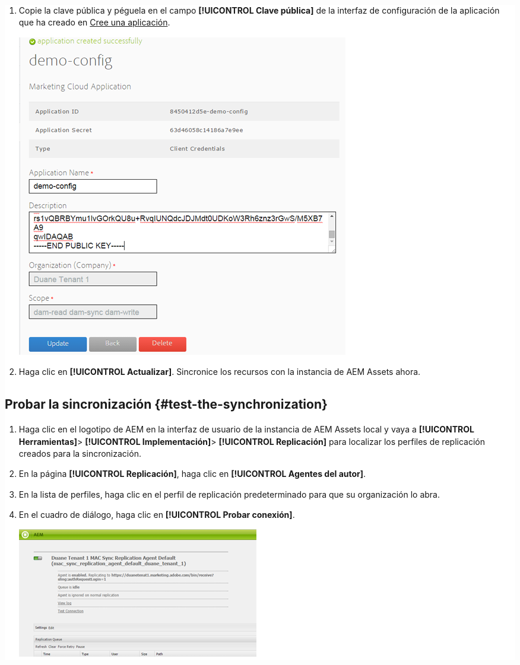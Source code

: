 1. Copie la clave pública y péguela en el campo **[!UICONTROL Clave pública]** de la interfaz de configuración de la aplicación que ha creado en [Cree una aplicación](/help/sites-administering/configure-assets-cc-integration.md#create-an-application).

   ![chlimage_1-293](assets/chlimage_1-293.png)

1. Haga clic en **[!UICONTROL Actualizar]**. Sincronice los recursos con la instancia de AEM Assets ahora.

## Probar la sincronización {#test-the-synchronization}

1. Haga clic en el logotipo de AEM en la interfaz de usuario de la instancia de AEM Assets local y vaya a **[!UICONTROL Herramientas]**> **[!UICONTROL Implementación]**> **[!UICONTROL Replicación]** para localizar los perfiles de replicación creados para la sincronización.
1. En la página **[!UICONTROL Replicación]**, haga clic en **[!UICONTROL Agentes del autor]**.
1. En la lista de perfiles, haga clic en el perfil de replicación predeterminado para que su organización lo abra.
1. En el cuadro de diálogo, haga clic en **[!UICONTROL Probar conexión]**.

   ![Probar la conexión y establecer el perfil de replicación predeterminado para su organización](assets/chlimage_1-294.png)

